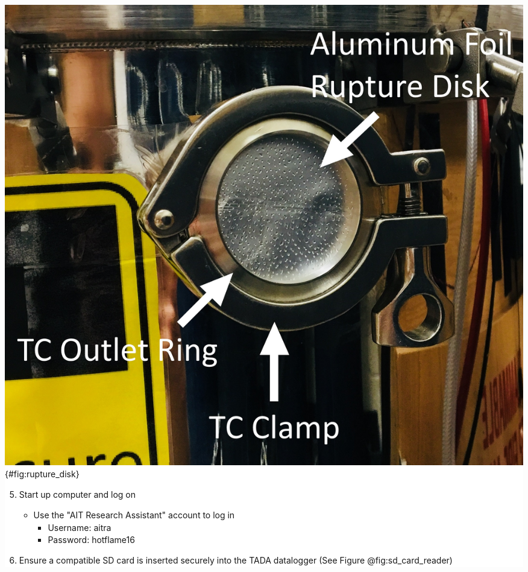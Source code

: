    ![Ensure the rupture disk is present and intact](../media/rupture_disk.jpg){#fig:rupture_disk}

5. Start up computer and log on

   - Use the "AIT Research Assistant" account to log in
     - Username: aitra
     - Password: hotflame16

6. Ensure a compatible SD card is inserted securely into the TADA datalogger (See Figure @fig:sd_card_reader)
